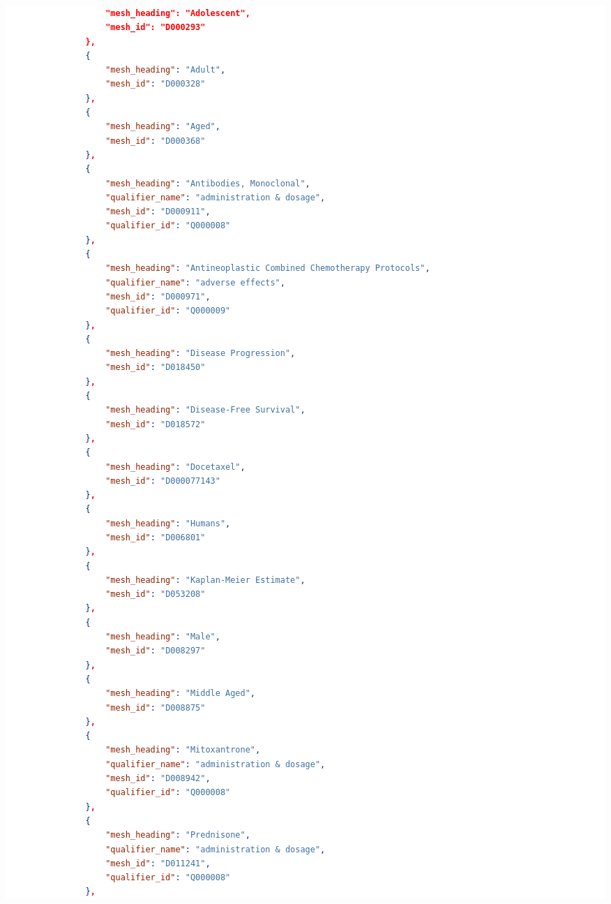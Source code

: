 ```json
                    "mesh_heading": "Adolescent",
                    "mesh_id": "D000293"
                },
                {
                    "mesh_heading": "Adult",
                    "mesh_id": "D000328"
                },
                {
                    "mesh_heading": "Aged",
                    "mesh_id": "D000368"
                },
                {
                    "mesh_heading": "Antibodies, Monoclonal",
                    "qualifier_name": "administration & dosage",
                    "mesh_id": "D000911",
                    "qualifier_id": "Q000008"
                },
                {
                    "mesh_heading": "Antineoplastic Combined Chemotherapy Protocols",
                    "qualifier_name": "adverse effects",
                    "mesh_id": "D000971",
                    "qualifier_id": "Q000009"
                },
                {
                    "mesh_heading": "Disease Progression",
                    "mesh_id": "D018450"
                },
                {
                    "mesh_heading": "Disease-Free Survival",
                    "mesh_id": "D018572"
                },
                {
                    "mesh_heading": "Docetaxel",
                    "mesh_id": "D000077143"
                },
                {
                    "mesh_heading": "Humans",
                    "mesh_id": "D006801"
                },
                {
                    "mesh_heading": "Kaplan-Meier Estimate",
                    "mesh_id": "D053208"
                },
                {
                    "mesh_heading": "Male",
                    "mesh_id": "D008297"
                },
                {
                    "mesh_heading": "Middle Aged",
                    "mesh_id": "D008875"
                },
                {
                    "mesh_heading": "Mitoxantrone",
                    "qualifier_name": "administration & dosage",
                    "mesh_id": "D008942",
                    "qualifier_id": "Q000008"
                },
                {
                    "mesh_heading": "Prednisone",
                    "qualifier_name": "administration & dosage",
                    "mesh_id": "D011241",
                    "qualifier_id": "Q000008"
                },
```